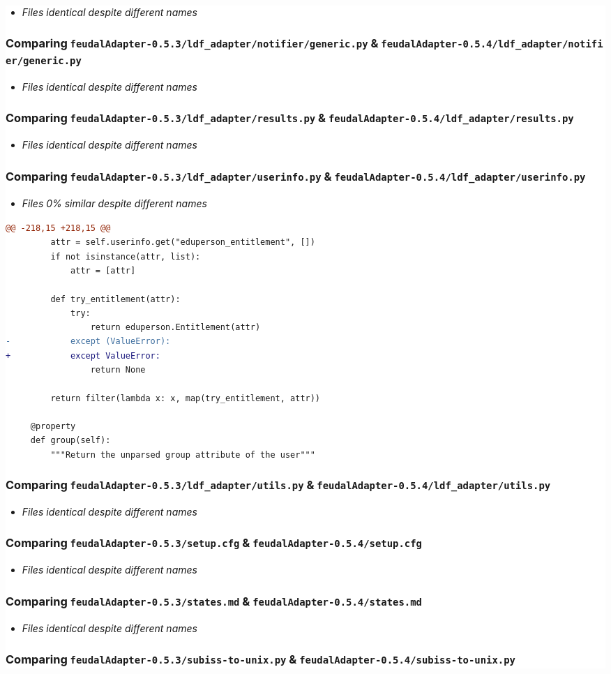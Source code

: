  * *Files identical despite different names*

### Comparing `feudalAdapter-0.5.3/ldf_adapter/notifier/generic.py` & `feudalAdapter-0.5.4/ldf_adapter/notifier/generic.py`

 * *Files identical despite different names*

### Comparing `feudalAdapter-0.5.3/ldf_adapter/results.py` & `feudalAdapter-0.5.4/ldf_adapter/results.py`

 * *Files identical despite different names*

### Comparing `feudalAdapter-0.5.3/ldf_adapter/userinfo.py` & `feudalAdapter-0.5.4/ldf_adapter/userinfo.py`

 * *Files 0% similar despite different names*

```diff
@@ -218,15 +218,15 @@
         attr = self.userinfo.get("eduperson_entitlement", [])
         if not isinstance(attr, list):
             attr = [attr]
 
         def try_entitlement(attr):
             try:
                 return eduperson.Entitlement(attr)
-            except (ValueError):
+            except ValueError:
                 return None
 
         return filter(lambda x: x, map(try_entitlement, attr))
 
     @property
     def group(self):
         """Return the unparsed group attribute of the user"""
```

### Comparing `feudalAdapter-0.5.3/ldf_adapter/utils.py` & `feudalAdapter-0.5.4/ldf_adapter/utils.py`

 * *Files identical despite different names*

### Comparing `feudalAdapter-0.5.3/setup.cfg` & `feudalAdapter-0.5.4/setup.cfg`

 * *Files identical despite different names*

### Comparing `feudalAdapter-0.5.3/states.md` & `feudalAdapter-0.5.4/states.md`

 * *Files identical despite different names*

### Comparing `feudalAdapter-0.5.3/subiss-to-unix.py` & `feudalAdapter-0.5.4/subiss-to-unix.py`
